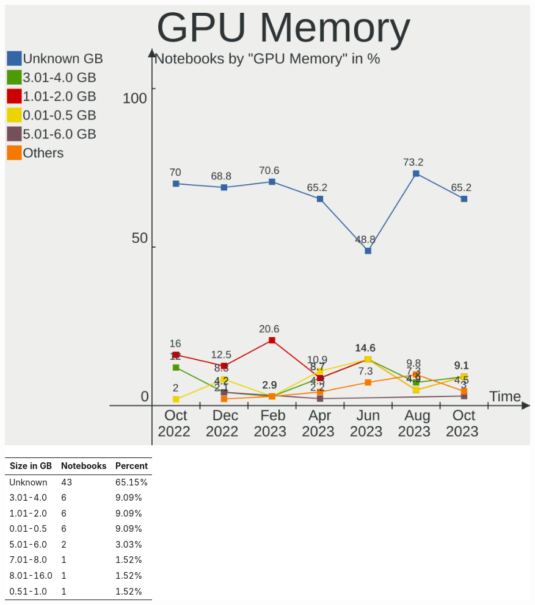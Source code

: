 ![GPU Memory](./images/line_chart/gpu_memory.svg)

| Size in GB | Notebooks | Percent |
|------------|-----------|---------|
| Unknown    | 43        | 65.15%  |
| 3.01-4.0   | 6         | 9.09%   |
| 1.01-2.0   | 6         | 9.09%   |
| 0.01-0.5   | 6         | 9.09%   |
| 5.01-6.0   | 2         | 3.03%   |
| 7.01-8.0   | 1         | 1.52%   |
| 8.01-16.0  | 1         | 1.52%   |
| 0.51-1.0   | 1         | 1.52%   |

